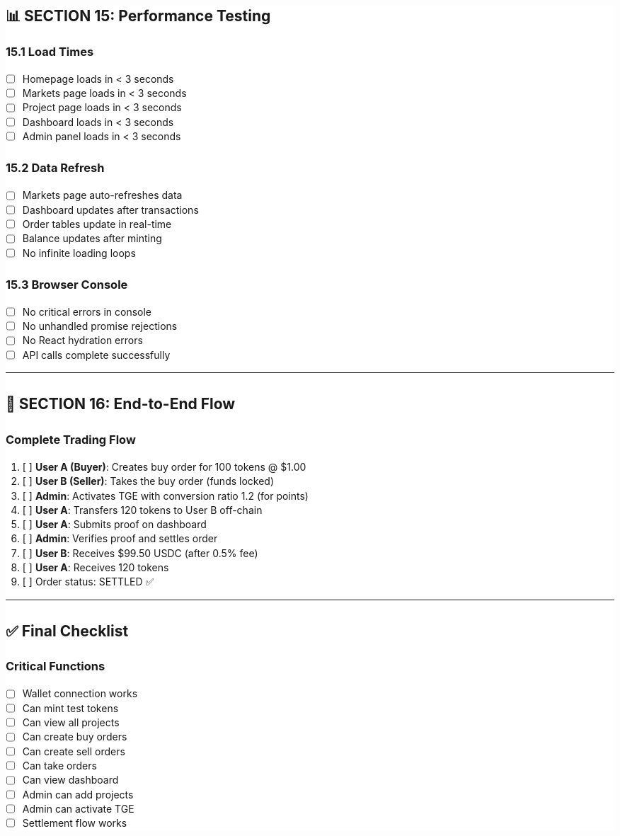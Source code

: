 
## 📊 **SECTION 15: Performance Testing**

### **15.1 Load Times**
- [ ] Homepage loads in < 3 seconds
- [ ] Markets page loads in < 3 seconds
- [ ] Project page loads in < 3 seconds
- [ ] Dashboard loads in < 3 seconds
- [ ] Admin panel loads in < 3 seconds

### **15.2 Data Refresh**
- [ ] Markets page auto-refreshes data
- [ ] Dashboard updates after transactions
- [ ] Order tables update in real-time
- [ ] Balance updates after minting
- [ ] No infinite loading loops

### **15.3 Browser Console**
- [ ] No critical errors in console
- [ ] No unhandled promise rejections
- [ ] No React hydration errors
- [ ] API calls complete successfully

---

## 🎯 **SECTION 16: End-to-End Flow**

### **Complete Trading Flow**
1. [ ] **User A (Buyer)**: Creates buy order for 100 tokens @ $1.00
2. [ ] **User B (Seller)**: Takes the buy order (funds locked)
3. [ ] **Admin**: Activates TGE with conversion ratio 1.2 (for points)
4. [ ] **User A**: Transfers 120 tokens to User B off-chain
5. [ ] **User A**: Submits proof on dashboard
6. [ ] **Admin**: Verifies proof and settles order
7. [ ] **User B**: Receives $99.50 USDC (after 0.5% fee)
8. [ ] **User A**: Receives 120 tokens
9. [ ] Order status: SETTLED ✅

---

## ✅ **Final Checklist**

### **Critical Functions**
- [ ] Wallet connection works
- [ ] Can mint test tokens
- [ ] Can view all projects
- [ ] Can create buy orders
- [ ] Can create sell orders
- [ ] Can take orders
- [ ] Can view dashboard
- [ ] Admin can add projects
- [ ] Admin can activate TGE
- [ ] Settlement flow works
